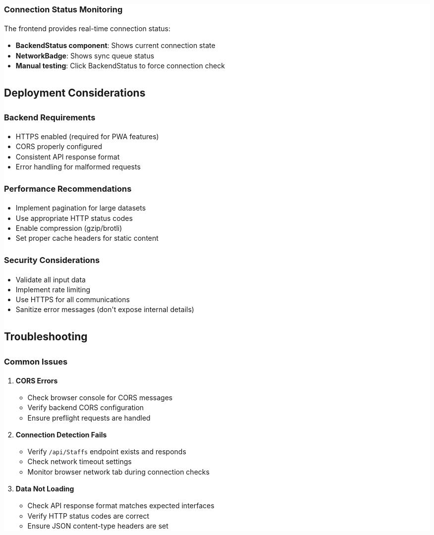### Connection Status Monitoring

The frontend provides real-time connection status:

- **BackendStatus component**: Shows current connection state
- **NetworkBadge**: Shows sync queue status
- **Manual testing**: Click BackendStatus to force connection check

## Deployment Considerations

### Backend Requirements

- HTTPS enabled (required for PWA features)
- CORS properly configured
- Consistent API response format
- Error handling for malformed requests

### Performance Recommendations

- Implement pagination for large datasets
- Use appropriate HTTP status codes
- Enable compression (gzip/brotli)
- Set proper cache headers for static content

### Security Considerations

- Validate all input data
- Implement rate limiting
- Use HTTPS for all communications
- Sanitize error messages (don't expose internal details)

## Troubleshooting

### Common Issues

1. **CORS Errors**

   - Check browser console for CORS messages
   - Verify backend CORS configuration
   - Ensure preflight requests are handled

2. **Connection Detection Fails**

   - Verify `/api/Staffs` endpoint exists and responds
   - Check network timeout settings
   - Monitor browser network tab during connection checks

3. **Data Not Loading**

   - Check API response format matches expected interfaces
   - Verify HTTP status codes are correct
   - Ensure JSON content-type headers are set
